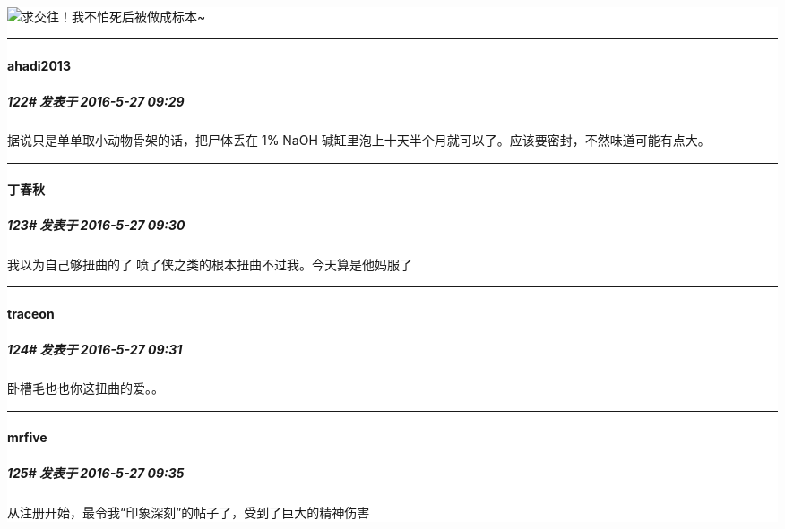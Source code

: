 

<img src="https://static.saraba1st.com/image/smiley/face/191.gif" referrerpolicy="no-referrer">求交往！我不怕死后被做成标本~







*****

####  ahadi2013  
##### 122#       发表于 2016-5-27 09:29




据说只是单单取小动物骨架的话，把尸体丢在 1% NaOH 碱缸里泡上十天半个月就可以了。应该要密封，不然味道可能有点大。







*****

####  丁春秋  
##### 123#       发表于 2016-5-27 09:30




我以为自己够扭曲的了 喷了侠之类的根本扭曲不过我。今天算是他妈服了







*****

####  traceon  
##### 124#       发表于 2016-5-27 09:31




卧槽毛也也你这扭曲的爱。。







*****

####  mrfive  
##### 125#       发表于 2016-5-27 09:35




从注册开始，最令我“印象深刻”的帖子了，受到了巨大的精神伤害



